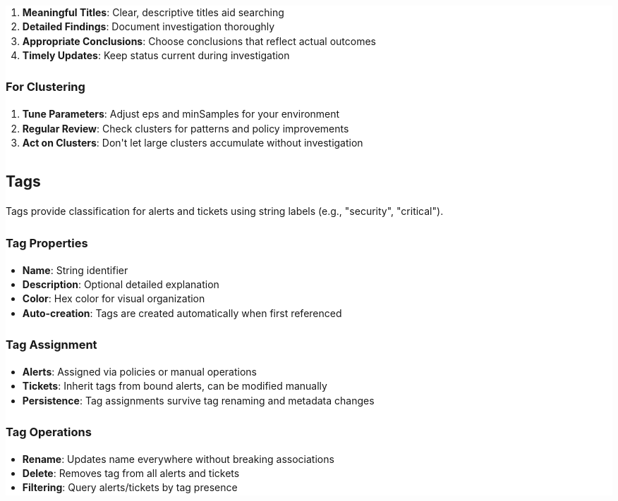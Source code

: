 1. **Meaningful Titles**: Clear, descriptive titles aid searching
2. **Detailed Findings**: Document investigation thoroughly
3. **Appropriate Conclusions**: Choose conclusions that reflect actual outcomes
4. **Timely Updates**: Keep status current during investigation

### For Clustering

1. **Tune Parameters**: Adjust eps and minSamples for your environment
2. **Regular Review**: Check clusters for patterns and policy improvements
3. **Act on Clusters**: Don't let large clusters accumulate without investigation

## Tags

Tags provide classification for alerts and tickets using string labels (e.g., "security", "critical").

### Tag Properties

- **Name**: String identifier
- **Description**: Optional detailed explanation
- **Color**: Hex color for visual organization
- **Auto-creation**: Tags are created automatically when first referenced

### Tag Assignment

- **Alerts**: Assigned via policies or manual operations
- **Tickets**: Inherit tags from bound alerts, can be modified manually
- **Persistence**: Tag assignments survive tag renaming and metadata changes

### Tag Operations

- **Rename**: Updates name everywhere without breaking associations
- **Delete**: Removes tag from all alerts and tickets
- **Filtering**: Query alerts/tickets by tag presence